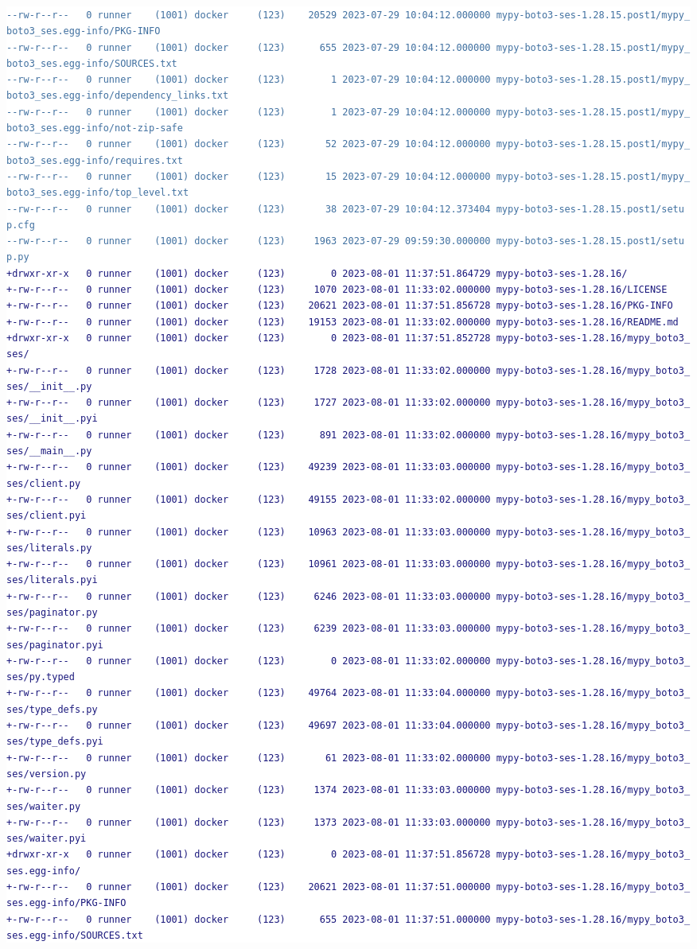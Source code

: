 ```diff
--rw-r--r--   0 runner    (1001) docker     (123)    20529 2023-07-29 10:04:12.000000 mypy-boto3-ses-1.28.15.post1/mypy_boto3_ses.egg-info/PKG-INFO
--rw-r--r--   0 runner    (1001) docker     (123)      655 2023-07-29 10:04:12.000000 mypy-boto3-ses-1.28.15.post1/mypy_boto3_ses.egg-info/SOURCES.txt
--rw-r--r--   0 runner    (1001) docker     (123)        1 2023-07-29 10:04:12.000000 mypy-boto3-ses-1.28.15.post1/mypy_boto3_ses.egg-info/dependency_links.txt
--rw-r--r--   0 runner    (1001) docker     (123)        1 2023-07-29 10:04:12.000000 mypy-boto3-ses-1.28.15.post1/mypy_boto3_ses.egg-info/not-zip-safe
--rw-r--r--   0 runner    (1001) docker     (123)       52 2023-07-29 10:04:12.000000 mypy-boto3-ses-1.28.15.post1/mypy_boto3_ses.egg-info/requires.txt
--rw-r--r--   0 runner    (1001) docker     (123)       15 2023-07-29 10:04:12.000000 mypy-boto3-ses-1.28.15.post1/mypy_boto3_ses.egg-info/top_level.txt
--rw-r--r--   0 runner    (1001) docker     (123)       38 2023-07-29 10:04:12.373404 mypy-boto3-ses-1.28.15.post1/setup.cfg
--rw-r--r--   0 runner    (1001) docker     (123)     1963 2023-07-29 09:59:30.000000 mypy-boto3-ses-1.28.15.post1/setup.py
+drwxr-xr-x   0 runner    (1001) docker     (123)        0 2023-08-01 11:37:51.864729 mypy-boto3-ses-1.28.16/
+-rw-r--r--   0 runner    (1001) docker     (123)     1070 2023-08-01 11:33:02.000000 mypy-boto3-ses-1.28.16/LICENSE
+-rw-r--r--   0 runner    (1001) docker     (123)    20621 2023-08-01 11:37:51.856728 mypy-boto3-ses-1.28.16/PKG-INFO
+-rw-r--r--   0 runner    (1001) docker     (123)    19153 2023-08-01 11:33:02.000000 mypy-boto3-ses-1.28.16/README.md
+drwxr-xr-x   0 runner    (1001) docker     (123)        0 2023-08-01 11:37:51.852728 mypy-boto3-ses-1.28.16/mypy_boto3_ses/
+-rw-r--r--   0 runner    (1001) docker     (123)     1728 2023-08-01 11:33:02.000000 mypy-boto3-ses-1.28.16/mypy_boto3_ses/__init__.py
+-rw-r--r--   0 runner    (1001) docker     (123)     1727 2023-08-01 11:33:02.000000 mypy-boto3-ses-1.28.16/mypy_boto3_ses/__init__.pyi
+-rw-r--r--   0 runner    (1001) docker     (123)      891 2023-08-01 11:33:02.000000 mypy-boto3-ses-1.28.16/mypy_boto3_ses/__main__.py
+-rw-r--r--   0 runner    (1001) docker     (123)    49239 2023-08-01 11:33:03.000000 mypy-boto3-ses-1.28.16/mypy_boto3_ses/client.py
+-rw-r--r--   0 runner    (1001) docker     (123)    49155 2023-08-01 11:33:02.000000 mypy-boto3-ses-1.28.16/mypy_boto3_ses/client.pyi
+-rw-r--r--   0 runner    (1001) docker     (123)    10963 2023-08-01 11:33:03.000000 mypy-boto3-ses-1.28.16/mypy_boto3_ses/literals.py
+-rw-r--r--   0 runner    (1001) docker     (123)    10961 2023-08-01 11:33:03.000000 mypy-boto3-ses-1.28.16/mypy_boto3_ses/literals.pyi
+-rw-r--r--   0 runner    (1001) docker     (123)     6246 2023-08-01 11:33:03.000000 mypy-boto3-ses-1.28.16/mypy_boto3_ses/paginator.py
+-rw-r--r--   0 runner    (1001) docker     (123)     6239 2023-08-01 11:33:03.000000 mypy-boto3-ses-1.28.16/mypy_boto3_ses/paginator.pyi
+-rw-r--r--   0 runner    (1001) docker     (123)        0 2023-08-01 11:33:02.000000 mypy-boto3-ses-1.28.16/mypy_boto3_ses/py.typed
+-rw-r--r--   0 runner    (1001) docker     (123)    49764 2023-08-01 11:33:04.000000 mypy-boto3-ses-1.28.16/mypy_boto3_ses/type_defs.py
+-rw-r--r--   0 runner    (1001) docker     (123)    49697 2023-08-01 11:33:04.000000 mypy-boto3-ses-1.28.16/mypy_boto3_ses/type_defs.pyi
+-rw-r--r--   0 runner    (1001) docker     (123)       61 2023-08-01 11:33:02.000000 mypy-boto3-ses-1.28.16/mypy_boto3_ses/version.py
+-rw-r--r--   0 runner    (1001) docker     (123)     1374 2023-08-01 11:33:03.000000 mypy-boto3-ses-1.28.16/mypy_boto3_ses/waiter.py
+-rw-r--r--   0 runner    (1001) docker     (123)     1373 2023-08-01 11:33:03.000000 mypy-boto3-ses-1.28.16/mypy_boto3_ses/waiter.pyi
+drwxr-xr-x   0 runner    (1001) docker     (123)        0 2023-08-01 11:37:51.856728 mypy-boto3-ses-1.28.16/mypy_boto3_ses.egg-info/
+-rw-r--r--   0 runner    (1001) docker     (123)    20621 2023-08-01 11:37:51.000000 mypy-boto3-ses-1.28.16/mypy_boto3_ses.egg-info/PKG-INFO
+-rw-r--r--   0 runner    (1001) docker     (123)      655 2023-08-01 11:37:51.000000 mypy-boto3-ses-1.28.16/mypy_boto3_ses.egg-info/SOURCES.txt
```